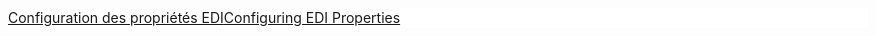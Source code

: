  [<span data-ttu-id="d263f-205">Configuration des propriétés EDI</span><span class="sxs-lookup"><span data-stu-id="d263f-205">Configuring EDI Properties</span></span>](../core/configuring-edi-properties.md)